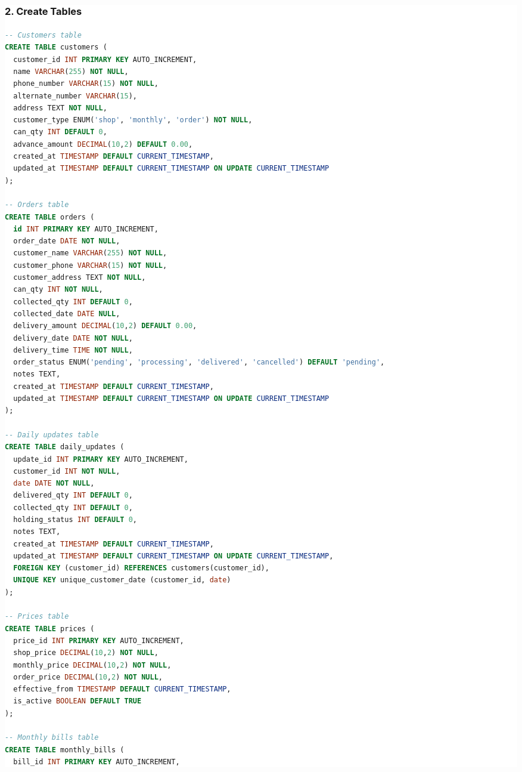 ### 2. Create Tables
```sql
-- Customers table
CREATE TABLE customers (
  customer_id INT PRIMARY KEY AUTO_INCREMENT,
  name VARCHAR(255) NOT NULL,
  phone_number VARCHAR(15) NOT NULL,
  alternate_number VARCHAR(15),
  address TEXT NOT NULL,
  customer_type ENUM('shop', 'monthly', 'order') NOT NULL,
  can_qty INT DEFAULT 0,
  advance_amount DECIMAL(10,2) DEFAULT 0.00,
  created_at TIMESTAMP DEFAULT CURRENT_TIMESTAMP,
  updated_at TIMESTAMP DEFAULT CURRENT_TIMESTAMP ON UPDATE CURRENT_TIMESTAMP
);

-- Orders table
CREATE TABLE orders (
  id INT PRIMARY KEY AUTO_INCREMENT,
  order_date DATE NOT NULL,
  customer_name VARCHAR(255) NOT NULL,
  customer_phone VARCHAR(15) NOT NULL,
  customer_address TEXT NOT NULL,
  can_qty INT NOT NULL,
  collected_qty INT DEFAULT 0,
  collected_date DATE NULL,
  delivery_amount DECIMAL(10,2) DEFAULT 0.00,
  delivery_date DATE NOT NULL,
  delivery_time TIME NOT NULL,
  order_status ENUM('pending', 'processing', 'delivered', 'cancelled') DEFAULT 'pending',
  notes TEXT,
  created_at TIMESTAMP DEFAULT CURRENT_TIMESTAMP,
  updated_at TIMESTAMP DEFAULT CURRENT_TIMESTAMP ON UPDATE CURRENT_TIMESTAMP
);

-- Daily updates table
CREATE TABLE daily_updates (
  update_id INT PRIMARY KEY AUTO_INCREMENT,
  customer_id INT NOT NULL,
  date DATE NOT NULL,
  delivered_qty INT DEFAULT 0,
  collected_qty INT DEFAULT 0,
  holding_status INT DEFAULT 0,
  notes TEXT,
  created_at TIMESTAMP DEFAULT CURRENT_TIMESTAMP,
  updated_at TIMESTAMP DEFAULT CURRENT_TIMESTAMP ON UPDATE CURRENT_TIMESTAMP,
  FOREIGN KEY (customer_id) REFERENCES customers(customer_id),
  UNIQUE KEY unique_customer_date (customer_id, date)
);

-- Prices table
CREATE TABLE prices (
  price_id INT PRIMARY KEY AUTO_INCREMENT,
  shop_price DECIMAL(10,2) NOT NULL,
  monthly_price DECIMAL(10,2) NOT NULL,
  order_price DECIMAL(10,2) NOT NULL,
  effective_from TIMESTAMP DEFAULT CURRENT_TIMESTAMP,
  is_active BOOLEAN DEFAULT TRUE
);

-- Monthly bills table
CREATE TABLE monthly_bills (
  bill_id INT PRIMARY KEY AUTO_INCREMENT,
```